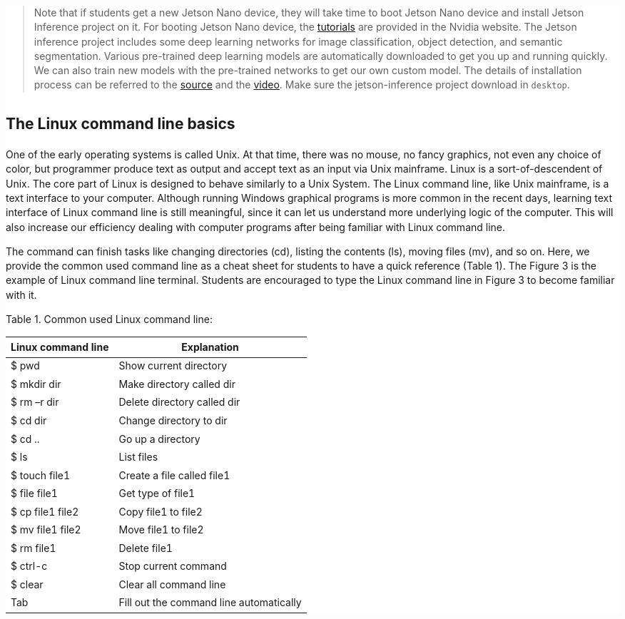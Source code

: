 </p>


> Note that if students get a new Jetson Nano device, they will take time to boot Jetson Nano device and install Jetson Inference project on it. For booting Jetson Nano device, the [tutorials](https://developer.nvidia.com/embedded/learn/get-started-jetson-nano-devkit#prepare) are provided in the Nvidia website. The Jetson inference project includes some deep learning networks for image classification, object detection, and semantic segmentation. Various pre-trained deep learning models are automatically downloaded to get you up and running quickly. We can also train new models with the pre-trained networks to get our own custom model. The details of installation process can be referred to the [source](https://github.com/dusty-nv/jetson-inference/blob/master/docs/building-repo-2.md ) and the [video](https://www.youtube.com/watch?v=5rbOsKCZ-VU&list=PLGs0VKk2DiYxP-ElZ7-QXIERFFPkOuP4_&index=49&ab_channel=PaulMcWhorter ). Make sure the jetson-inference project download in `desktop`. 

<p>
</p>


## The Linux command line basics

One of the early operating systems is called Unix. At that time, there was no mouse, no fancy graphics, not even any choice of color, but programmer produce text as output and accept text as an input via Unix mainframe. Linux is a sort-of-descendent of Unix. The core part of Linux is designed to behave similarly to a Unix System. The Linux command line, like Unix mainframe, is a text interface to your computer. Although running Windows graphical programs is more common in the recent days, learning text interface of Linux command line is still meaningful, since it can let us understand more underlying logic of the computer. This will also increase our efficiency dealing with computer programs after being familiar with Linux command line. 

The command can finish tasks like changing directories (cd), listing the contents (ls), moving files (mv), and so on. Here, we provide the common used command line as a cheat sheet for students to have a quick reference (Table 1). The Figure 3 is the example of Linux command line terminal. Students are encouraged to type the Linux command line in Figure 3 to become familiar with it. 

 

Table 1. Common used Linux command line: 

| Linux command line | Explanation                             |
| ------------------ | --------------------------------------- |
| $ pwd              | Show current directory                  |
| $ mkdir dir        | Make directory called dir               |
| $ rm –r dir        | Delete directory called dir             |
| $ cd dir           | Change directory to dir                 |
| $ cd ..            | Go up a directory                       |
| $ ls               | List files                              |
| $ touch file1      | Create a file called file1              |
| $ file file1       | Get type of file1                       |
| $ cp file1 file2   | Copy file1 to file2                     |
| $ mv file1 file2   | Move file1 to file2                     |
| $ rm file1         | Delete file1                            |
| $ ctrl-c           | Stop current command                    |
| $ clear            | Clear all command line                  |
| Tab                | Fill out the command line automatically |

